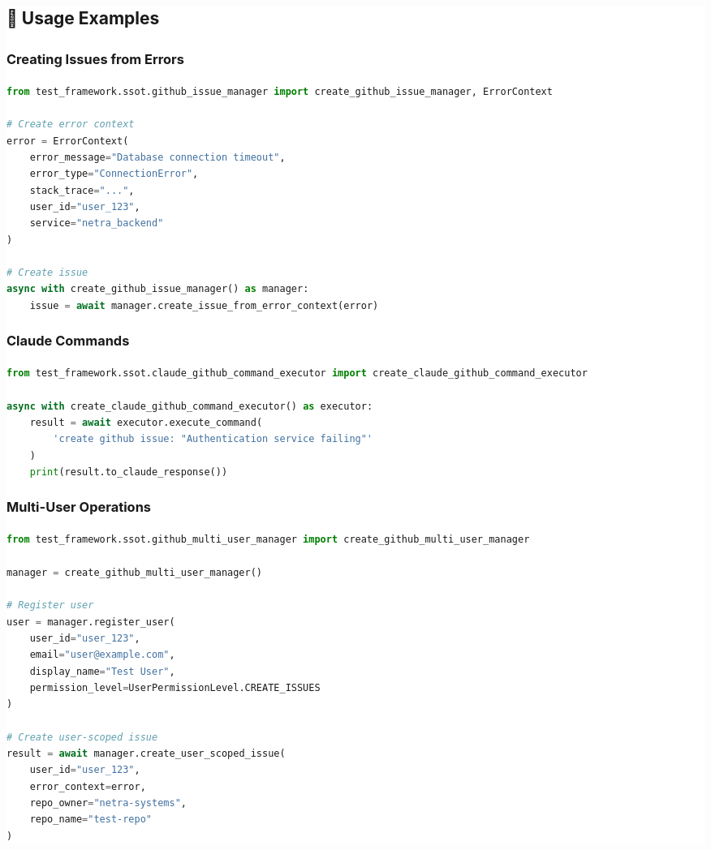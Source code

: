 ## 🚀 Usage Examples

### Creating Issues from Errors
```python
from test_framework.ssot.github_issue_manager import create_github_issue_manager, ErrorContext

# Create error context
error = ErrorContext(
    error_message="Database connection timeout",
    error_type="ConnectionError",
    stack_trace="...",
    user_id="user_123",
    service="netra_backend"
)

# Create issue
async with create_github_issue_manager() as manager:
    issue = await manager.create_issue_from_error_context(error)
```

### Claude Commands
```python
from test_framework.ssot.claude_github_command_executor import create_claude_github_command_executor

async with create_claude_github_command_executor() as executor:
    result = await executor.execute_command(
        'create github issue: "Authentication service failing"'
    )
    print(result.to_claude_response())
```

### Multi-User Operations
```python
from test_framework.ssot.github_multi_user_manager import create_github_multi_user_manager

manager = create_github_multi_user_manager()

# Register user
user = manager.register_user(
    user_id="user_123",
    email="user@example.com", 
    display_name="Test User",
    permission_level=UserPermissionLevel.CREATE_ISSUES
)

# Create user-scoped issue
result = await manager.create_user_scoped_issue(
    user_id="user_123",
    error_context=error,
    repo_owner="netra-systems",
    repo_name="test-repo"
)
```
